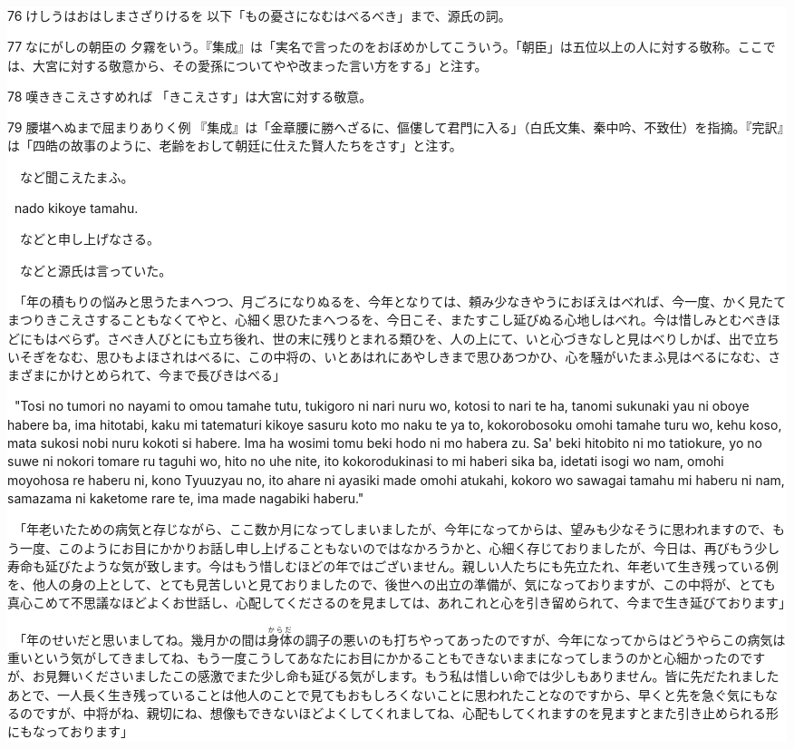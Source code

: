   <div class="annotations">
	<p class="annotation">
		<span class="annotation_num">76</span>
		<span class="annotation_title">けしうはおはしまさざりけるを</span>
		<span class="annotation_body">以下「もの憂さになむはべるべき」まで、源氏の詞。</span>
	</p> 
	<p class="annotation">
		<span class="annotation_num">77</span>
		<span class="annotation_title">なにがしの朝臣の</span>
		<span class="annotation_body">夕霧をいう。『集成』は「実名で言ったのをおぼめかしてこういう。「朝臣」は五位以上の人に対する敬称。ここでは、大宮に対する敬意から、その愛孫についてやや改まった言い方をする」と注す。</span>
	</p> 
	<p class="annotation">
		<span class="annotation_num">78</span>
		<span class="annotation_title">嘆ききこえさすめれば</span>
		<span class="annotation_body">「きこえさす」は大宮に対する敬意。</span>
	</p> 
	<p class="annotation">
		<span class="annotation_num">79</span>
		<span class="annotation_title">腰堪へぬまで屈まりありく例</span>
		<span class="annotation_body">『集成』は「金章腰に勝へざるに、傴僂して君門に入る」（白氏文集、秦中吟、不致仕）を指摘。『完訳』は「四皓の故事のように、老齢をおして朝廷に仕えた賢人たちをさす」と注す。</span>
	</p>
  </div>
</div>

<div id="29020103">
  <p class="original">　など聞こえたまふ。</p>
  <p class="romanized">&nbsp;&nbsp;nado kikoye tamahu.</p>
  <p class="shibuya">　などと申し上げなさる。</p>
  <p class="yosano">　などと源氏は言っていた。<BR></p>
  <p class="seiden"></p>
  
</div>

<div id="29020104">
  <p class="original">　「年の積もりの悩みと思うたまへつつ、月ごろになりぬるを、今年となりては、頼み少なきやうにおぼえはべれば、今一度、かく見たてまつりきこえさすることもなくてやと、心細く思ひたまへつるを、今日こそ、またすこし延びぬる心地しはべれ。今は惜しみとむべきほどにもはべらず。さべき人びとにも立ち後れ、世の末に残りとまれる類ひを、人の上にて、いと心づきなしと見はべりしかば、出で立ちいそぎをなむ、思ひもよほされはべるに、この中将の、いとあはれにあやしきまで思ひあつかひ、心を騒がいたまふ見はべるになむ、さまざまにかけとめられて、今まで長びきはべる」</p>
  <p class="romanized">&nbsp;&nbsp;&#34;Tosi no tumori no nayami to omou tamahe tutu&#44; tukigoro ni nari nuru wo&#44; kotosi to nari te ha&#44; tanomi sukunaki yau ni oboye habere ba&#44; ima hitotabi&#44; kaku mi tatematuri kikoye sasuru koto mo naku te ya to&#44; kokorobosoku omohi tamahe turu wo&#44; kehu koso&#44; mata sukosi nobi nuru kokoti si habere. Ima ha wosimi tomu beki hodo ni mo habera zu. Sa' beki hitobito ni mo tatiokure&#44; yo no suwe ni nokori tomare ru taguhi wo&#44; hito no uhe nite&#44; ito kokorodukinasi to mi haberi sika ba&#44; idetati isogi wo nam&#44; omohi moyohosa re haberu ni&#44; kono Tyuuzyau no&#44; ito ahare ni ayasiki made omohi atukahi&#44; kokoro wo sawagai tamahu mi haberu ni nam&#44; samazama ni kaketome rare te&#44; ima made nagabiki haberu.&#34;</p>
  <p class="shibuya">　「年老いたための病気と存じながら、ここ数か月になってしまいましたが、今年になってからは、望みも少なそうに思われますので、もう一度、このようにお目にかかりお話し申し上げることもないのではなかろうかと、心細く存じておりましたが、今日は、再びもう少し寿命も延びたような気が致します。今はもう惜しむほどの年ではございません。親しい人たちにも先立たれ、年老いて生き残っている例を、他人の身の上として、とても見苦しいと見ておりましたので、後世への出立の準備が、気になっておりますが、この中将が、とても真心こめて不思議なほどよくお世話し、心配してくださるのを見ましては、あれこれと心を引き留められて、今まで生き延びております」</p>
  <p class="yosano">　「年のせいだと思いましてね。幾月かの間は<RUBY><RB>身体</RB><RP>（</RP><RT>からだ</RT><RP>）</RP></RUBY>の調子の悪いのも打ちやってあったのですが、今年になってからはどうやらこの病気は重いという気がしてきましてね、もう一度こうしてあなたにお目にかかることもできないままになってしまうのかと心細かったのですが、お見舞いくださいましたこの感激でまた少し命も延びる気がします。もう私は惜しい命では少しもありません。皆に先だたれましたあとで、一人長く生き残っていることは他人のことで見てもおもしろくないことに思われたことなのですから、早くと先を急ぐ気にもなるのですが、中将がね、親切にね、想像もできないほどよくしてくれましてね、心配もしてくれますのを見ますとまた引き止められる形にもなっております」<BR></p>
  <p class="seiden"></p>
  
